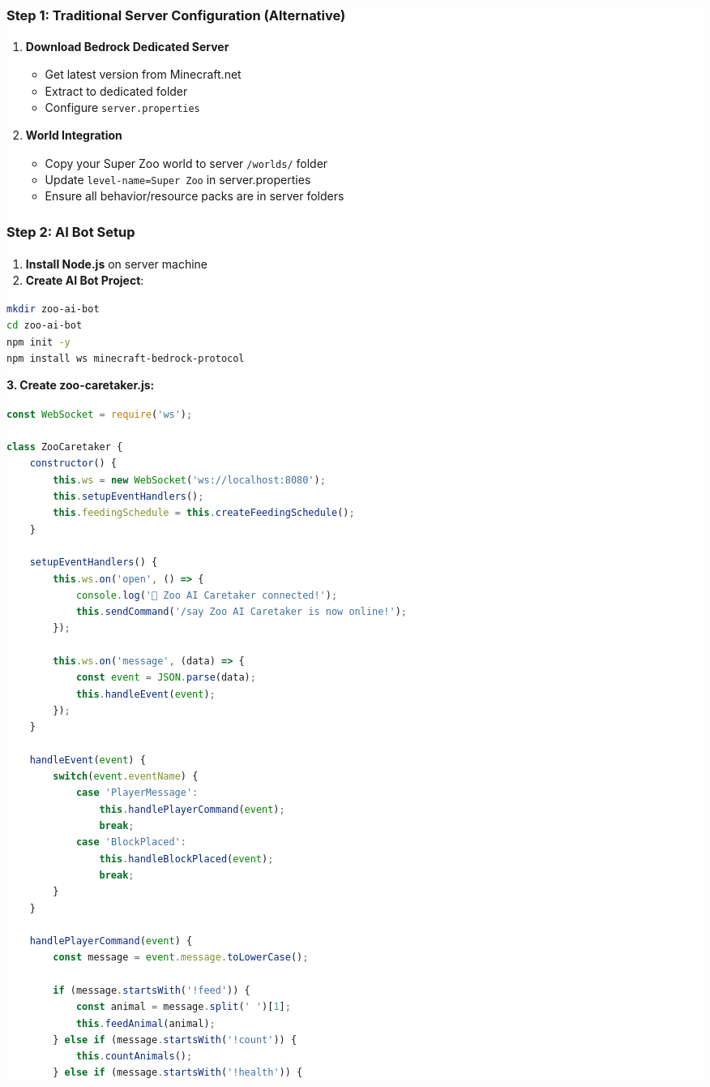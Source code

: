 ### Step 1: Traditional Server Configuration (Alternative)
1. **Download Bedrock Dedicated Server**
   - Get latest version from Minecraft.net
   - Extract to dedicated folder
   - Configure `server.properties`

2. **World Integration**
   - Copy your Super Zoo world to server `/worlds/` folder
   - Update `level-name=Super Zoo` in server.properties
   - Ensure all behavior/resource packs are in server folders

### Step 2: AI Bot Setup
1. **Install Node.js** on server machine
2. **Create AI Bot Project**:
```bash
mkdir zoo-ai-bot
cd zoo-ai-bot
npm init -y
npm install ws minecraft-bedrock-protocol
```

**3. Create zoo-caretaker.js:**
```javascript
const WebSocket = require('ws');

class ZooCaretaker {
    constructor() {
        this.ws = new WebSocket('ws://localhost:8080');
        this.setupEventHandlers();
        this.feedingSchedule = this.createFeedingSchedule();
    }

    setupEventHandlers() {
        this.ws.on('open', () => {
            console.log('🤖 Zoo AI Caretaker connected!');
            this.sendCommand('/say Zoo AI Caretaker is now online!');
        });

        this.ws.on('message', (data) => {
            const event = JSON.parse(data);
            this.handleEvent(event);
        });
    }

    handleEvent(event) {
        switch(event.eventName) {
            case 'PlayerMessage':
                this.handlePlayerCommand(event);
                break;
            case 'BlockPlaced':
                this.handleBlockPlaced(event);
                break;
        }
    }

    handlePlayerCommand(event) {
        const message = event.message.toLowerCase();
        
        if (message.startsWith('!feed')) {
            const animal = message.split(' ')[1];
            this.feedAnimal(animal);
        } else if (message.startsWith('!count')) {
            this.countAnimals();
        } else if (message.startsWith('!health')) {
```